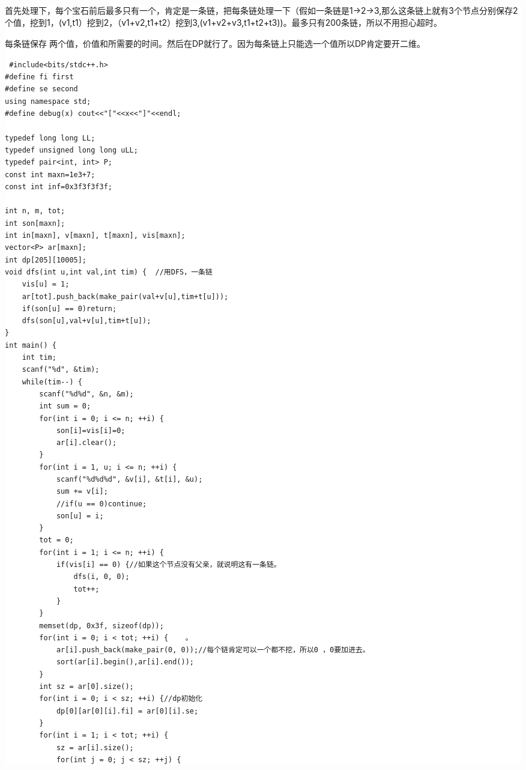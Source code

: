  首先处理下，每个宝石前后最多只有一个，肯定是一条链，把每条链处理一下（假如一条链是1->2->3,那么这条链上就有3个节点分别保存2个值，挖到1，(v1,t1）挖到2，（v1+v2,t1+t2）挖到3,(v1+v2+v3,t1+t2+t3))。最多只有200条链，所以不用担心超时。

 每条链保存 两个值，价值和所需要的时间。然后在DP就行了。因为每条链上只能选一个值所以DP肯定要开二维。

 
```
 #include<bits/stdc++.h>
#define fi first
#define se second
using namespace std;
#define debug(x) cout<<"["<<x<<"]"<<endl;

typedef long long LL;
typedef unsigned long long uLL;
typedef pair<int, int> P;
const int maxn=1e3+7;
const int inf=0x3f3f3f3f;

int n, m, tot;
int son[maxn];
int in[maxn], v[maxn], t[maxn], vis[maxn];
vector<P> ar[maxn];
int dp[205][10005];
void dfs(int u,int val,int tim) {  //用DFS，一条链
    vis[u] = 1;
    ar[tot].push_back(make_pair(val+v[u],tim+t[u]));
    if(son[u] == 0)return;
    dfs(son[u],val+v[u],tim+t[u]);
}
int main() {
    int tim;
    scanf("%d", &tim);
    while(tim--) {
        scanf("%d%d", &n, &m);
        int sum = 0;
        for(int i = 0; i <= n; ++i) {
            son[i]=vis[i]=0;
            ar[i].clear();
        }
        for(int i = 1, u; i <= n; ++i) {
            scanf("%d%d%d", &v[i], &t[i], &u);
            sum += v[i];
            //if(u == 0)continue;
            son[u] = i;
        }
        tot = 0;
        for(int i = 1; i <= n; ++i) {
            if(vis[i] == 0) {//如果这个节点没有父亲，就说明这有一条链。
                dfs(i, 0, 0);
                tot++;
            }
        }
        memset(dp, 0x3f, sizeof(dp));        
        for(int i = 0; i < tot; ++i) {    。
            ar[i].push_back(make_pair(0, 0));//每个链肯定可以一个都不挖，所以0 ，0要加进去。
            sort(ar[i].begin(),ar[i].end());
        }
        int sz = ar[0].size();
        for(int i = 0; i < sz; ++i) {//dp初始化
            dp[0][ar[0][i].fi] = ar[0][i].se;
        }
        for(int i = 1; i < tot; ++i) {
            sz = ar[i].size();
            for(int j = 0; j < sz; ++j) {
```